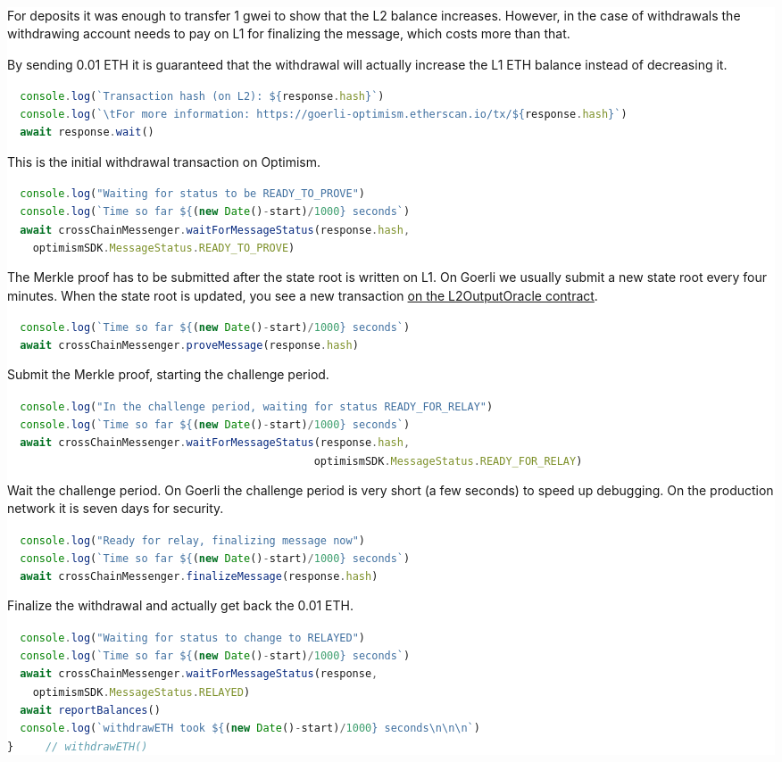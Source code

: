 For deposits it was enough to transfer 1 gwei to show that the L2 balance increases.
However, in the case of withdrawals the withdrawing account needs to pay on L1 for finalizing the message, which costs more than that.

By sending 0.01 ETH it is guaranteed that the withdrawal will actually increase the L1 ETH balance instead of decreasing it.

```js
  console.log(`Transaction hash (on L2): ${response.hash}`)
  console.log(`\tFor more information: https://goerli-optimism.etherscan.io/tx/${response.hash}`)
  await response.wait()
```

This is the initial withdrawal transaction on Optimism.

```js
  console.log("Waiting for status to be READY_TO_PROVE")
  console.log(`Time so far ${(new Date()-start)/1000} seconds`)
  await crossChainMessenger.waitForMessageStatus(response.hash, 
    optimismSDK.MessageStatus.READY_TO_PROVE)
```

The Merkle proof has to be submitted after the state root is written on L1.
On Goerli we usually submit a new state root every four minutes.
When the state root is updated, you see a new transaction [on the L2OutputOracle contract](https://goerli.etherscan.io/address/0xE6Dfba0953616Bacab0c9A8ecb3a9BBa77FC15c0).

```js
  console.log(`Time so far ${(new Date()-start)/1000} seconds`)  
  await crossChainMessenger.proveMessage(response.hash)
```

Submit the Merkle proof, starting the challenge period.

```js
  console.log("In the challenge period, waiting for status READY_FOR_RELAY") 
  console.log(`Time so far ${(new Date()-start)/1000} seconds`)  
  await crossChainMessenger.waitForMessageStatus(response.hash, 
                                                optimismSDK.MessageStatus.READY_FOR_RELAY)
```

Wait the challenge period.
On Goerli the challenge period is very short (a few seconds) to speed up debugging.
On the production network it is seven days for security.

```js
  console.log("Ready for relay, finalizing message now")
  console.log(`Time so far ${(new Date()-start)/1000} seconds`)  
  await crossChainMessenger.finalizeMessage(response.hash)
```

Finalize the withdrawal and actually get back the 0.01 ETH.

```js
  console.log("Waiting for status to change to RELAYED")
  console.log(`Time so far ${(new Date()-start)/1000} seconds`)  
  await crossChainMessenger.waitForMessageStatus(response, 
    optimismSDK.MessageStatus.RELAYED) 
  await reportBalances()   
  console.log(`withdrawETH took ${(new Date()-start)/1000} seconds\n\n\n`)  
}     // withdrawETH()
```
